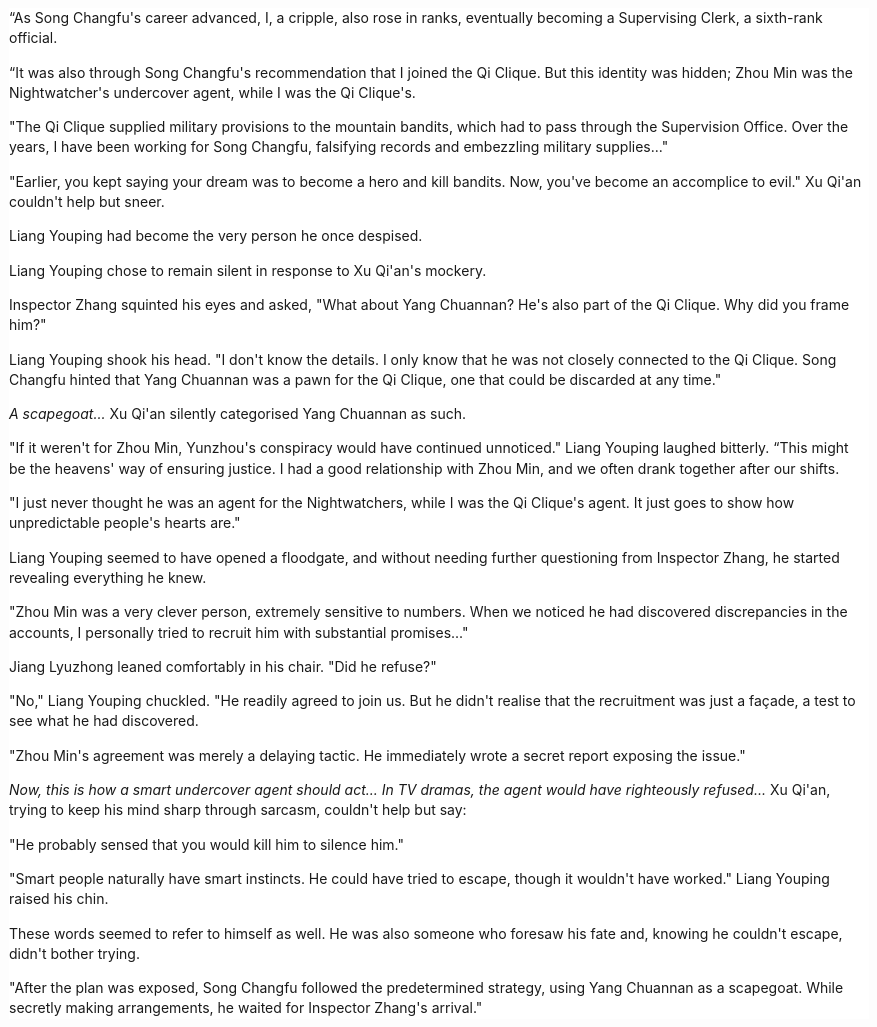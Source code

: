 “As Song Changfu's career advanced, I, a cripple, also rose in ranks, eventually becoming a Supervising Clerk, a sixth-rank official.

“It was also through Song Changfu's recommendation that I joined the Qi Clique. But this identity was hidden; Zhou Min was the Nightwatcher's undercover agent, while I was the Qi Clique's.

"The Qi Clique supplied military provisions to the mountain bandits, which had to pass through the Supervision Office. Over the years, I have been working for Song Changfu, falsifying records and embezzling military supplies..."

"Earlier, you kept saying your dream was to become a hero and kill bandits. Now, you've become an accomplice to evil." Xu Qi'an couldn't help but sneer.

Liang Youping had become the very person he once despised.

Liang Youping chose to remain silent in response to Xu Qi'an's mockery.

Inspector Zhang squinted his eyes and asked, "What about Yang Chuannan? He's also part of the Qi Clique. Why did you frame him?"

Liang Youping shook his head. "I don't know the details. I only know that he was not closely connected to the Qi Clique. Song Changfu hinted that Yang Chuannan was a pawn for the Qi Clique, one that could be discarded at any time."

*A scapegoat...* Xu Qi'an silently categorised Yang Chuannan as such.

"If it weren't for Zhou Min, Yunzhou's conspiracy would have continued unnoticed." Liang Youping laughed bitterly. “This might be the heavens' way of ensuring justice. I had a good relationship with Zhou Min, and we often drank together after our shifts.

"I just never thought he was an agent for the Nightwatchers, while I was the Qi Clique's agent. It just goes to show how unpredictable people's hearts are."

Liang Youping seemed to have opened a floodgate, and without needing further questioning from Inspector Zhang, he started revealing everything he knew.

"Zhou Min was a very clever person, extremely sensitive to numbers. When we noticed he had discovered discrepancies in the accounts, I personally tried to recruit him with substantial promises..."

Jiang Lyuzhong leaned comfortably in his chair. "Did he refuse?"

"No," Liang Youping chuckled. "He readily agreed to join us. But he didn't realise that the recruitment was just a façade, a test to see what he had discovered.

"Zhou Min's agreement was merely a delaying tactic. He immediately wrote a secret report exposing the issue."

*Now, this is how a smart undercover agent should act... In TV dramas, the agent would have righteously refused...* Xu Qi'an, trying to keep his mind sharp through sarcasm, couldn't help but say:

"He probably sensed that you would kill him to silence him."

"Smart people naturally have smart instincts. He could have tried to escape, though it wouldn't have worked." Liang Youping raised his chin.

These words seemed to refer to himself as well. He was also someone who foresaw his fate and, knowing he couldn't escape, didn't bother trying.

"After the plan was exposed, Song Changfu followed the predetermined strategy, using Yang Chuannan as a scapegoat. While secretly making arrangements, he waited for Inspector Zhang's arrival."
